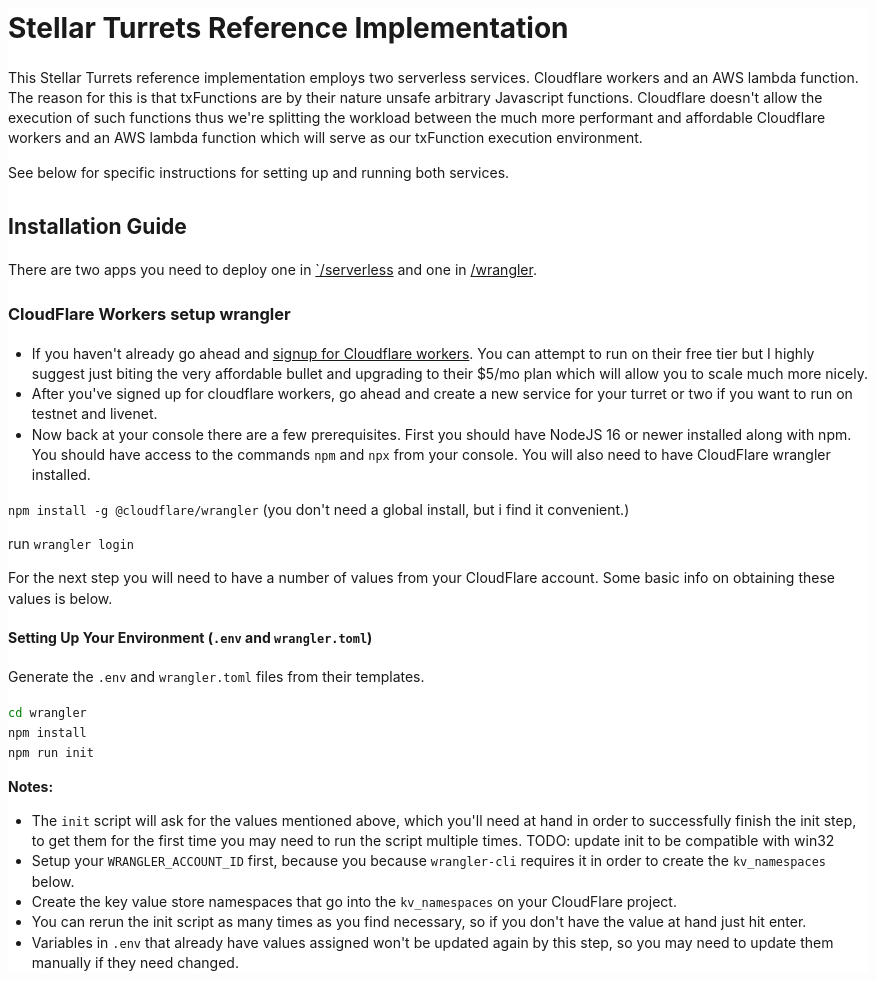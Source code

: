 # Stellar Turrets Reference Implementation

This Stellar Turrets reference implementation employs two serverless services. Cloudflare workers and an AWS lambda function. The reason for this is that txFunctions are by their nature unsafe arbitrary Javascript functions. Cloudflare doesn't allow the execution of such functions thus we're splitting the workload between the much more performant and affordable Cloudflare workers and an AWS lambda function which will serve as our txFunction execution environment.

See below for specific instructions for setting up and running both services.


## Installation Guide

There are two apps you need to deploy one in [`/serverless](#AWS-serverless) and one in [/wrangler](#CloudFlare-Workers-setup-wrangler).
  

### CloudFlare Workers setup wrangler

 - If you haven't already go ahead and [signup for Cloudflare workers](https://dash.cloudflare.com/). You can attempt to run on their free tier but I highly suggest just biting the very affordable bullet and upgrading to their $5/mo plan which will allow you to scale much more nicely.
 - After you've signed up for cloudflare workers, go ahead and create a new service for your turret or two if you want to run on testnet and livenet.
 - Now back at your console there are a few prerequisites. First you should have NodeJS 16 or newer installed along with npm. You should have access to the commands `npm` and `npx` from your console. You will also need to have CloudFlare wrangler installed. 

`npm install -g @cloudflare/wrangler` (you don't need a global install, but i find it convenient.)

run `wrangler login` 

For the next step you will need to have a number of values from your CloudFlare account. Some basic info on obtaining these values is below.

#### Setting Up Your Environment (`.env` and `wrangler.toml`)

Generate the `.env` and `wrangler.toml` files from their templates.
```sh
cd wrangler
npm install
npm run init
```
**Notes:**

 - The `init` script will ask for the values mentioned above, which
   you'll need at hand in order to successfully finish the init step, to
   get them for the first time you may need to run the script multiple
   times. TODO: update init to be compatible with win32
 - Setup your `WRANGLER_ACCOUNT_ID` first, because you because
   `wrangler-cli` requires it in order to create the `kv_namespaces`
   below. 
 - Create the key value store namespaces that go into the
   `kv_namespaces` on your CloudFlare project.
 - You can rerun the init script as many times as you find necessary, so
   if you don't have the value at hand just hit enter.
 - Variables in `.env` that already have values assigned won't be updated again by
   this step, so you may need to update them manually if they need
   changed.
